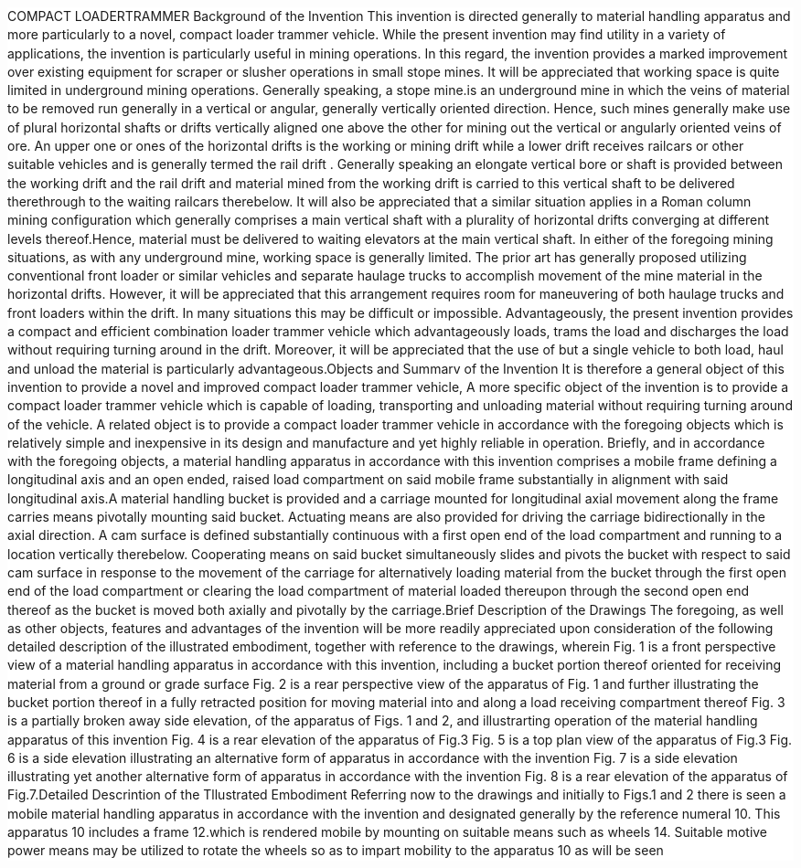 COMPACT LOADERTRAMMER Background of the Invention This invention is directed generally to material handling apparatus and more particularly to a novel, compact loader trammer vehicle. While the present invention may find utility in a variety of applications, the invention is particularly useful in mining operations. In this regard, the invention provides a marked improvement over existing equipment for scraper or slusher operations in small stope mines. It will be appreciated that working space is quite limited in underground mining operations. Generally speaking, a stope mine.is an underground mine in which the veins of material to be removed run generally in a vertical or angular, generally vertically oriented direction. Hence, such mines generally make use of plural horizontal shafts or drifts vertically aligned one above the other for mining out the vertical or angularly oriented veins of ore. An upper one or ones of the horizontal drifts is the working or mining drift while a lower drift receives railcars or other suitable vehicles and is generally termed the rail drift . Generally speaking an elongate vertical bore or shaft is provided between the working drift and the rail drift and material mined from the working drift is carried to this vertical shaft to be delivered therethrough to the waiting railcars therebelow. It will also be appreciated that a similar situation applies in a Roman column mining configuration which generally comprises a main vertical shaft with a plurality of horizontal drifts converging at different levels thereof.Hence, material must be delivered to waiting elevators at the main vertical shaft. In either of the foregoing mining situations, as with any underground mine, working space is generally limited. The prior art has generally proposed utilizing conventional front loader or similar vehicles and separate haulage trucks to accomplish movement of the mine material in the horizontal drifts. However, it will be appreciated that this arrangement requires room for maneuvering of both haulage trucks and front loaders within the drift. In many situations this may be difficult or impossible. Advantageously, the present invention provides a compact and efficient combination loader trammer vehicle which advantageously loads, trams the load and discharges the load without requiring turning around in the drift. Moreover, it will be appreciated that the use of but a single vehicle to both load, haul and unload the material is particularly advantageous.Objects and Summarv of the Invention It is therefore a general object of this invention to provide a novel and improved compact loader trammer vehicle, A more specific object of the invention is to provide a compact loader trammer vehicle which is capable of loading, transporting and unloading material without requiring turning around of the vehicle. A related object is to provide a compact loader trammer vehicle in accordance with the foregoing objects which is relatively simple and inexpensive in its design and manufacture and yet highly reliable in operation. Briefly, and in accordance with the foregoing objects, a material handling apparatus in accordance with this invention comprises a mobile frame defining a longitudinal axis and an open ended, raised load compartment on said mobile frame substantially in alignment with said longitudinal axis.A material handling bucket is provided and a carriage mounted for longitudinal axial movement along the frame carries means pivotally mounting said bucket. Actuating means are also provided for driving the carriage bidirectionally in the axial direction. A cam surface is defined substantially continuous with a first open end of the load compartment and running to a location vertically therebelow. Cooperating means on said bucket simultaneously slides and pivots the bucket with respect to said cam surface in response to the movement of the carriage for alternatively loading material from the bucket through the first open end of the load compartment or clearing the load compartment of material loaded thereupon through the second open end thereof as the bucket is moved both axially and pivotally by the carriage.Brief Description of the Drawings The foregoing, as well as other objects, features and advantages of the invention will be more readily appreciated upon consideration of the following detailed description of the illustrated embodiment, together with reference to the drawings, wherein Fig. 1 is a front perspective view of a material handling apparatus in accordance with this invention, including a bucket portion thereof oriented for receiving material from a ground or grade surface Fig. 2 is a rear perspective view of the apparatus of Fig. 1 and further illustrating the bucket portion thereof in a fully retracted position for moving material into and along a load receiving compartment thereof Fig. 3 is a partially broken away side elevation, of the apparatus of Figs. 1 and 2, and illustrarting operation of the material handling apparatus of this invention Fig. 4 is a rear elevation of the apparatus of Fig.3 Fig. 5 is a top plan view of the apparatus of Fig.3 Fig. 6 is a side elevation illustrating an alternative form of apparatus in accordance with the invention Fig. 7 is a side elevation illustrating yet another alternative form of apparatus in accordance with the invention Fig. 8 is a rear elevation of the apparatus of Fig.7.Detailed Descrintion of the Tllustrated Embodiment Referring now to the drawings and initially to Figs.1 and 2 there is seen a mobile material handling apparatus in accordance with the invention and designated generally by the reference numeral 10. This apparatus 10 includes a frame 12.which is rendered mobile by mounting on suitable means such as wheels 14. Suitable motive power means may be utilized to rotate the wheels so as to impart mobility to the apparatus 10 as will be seen
